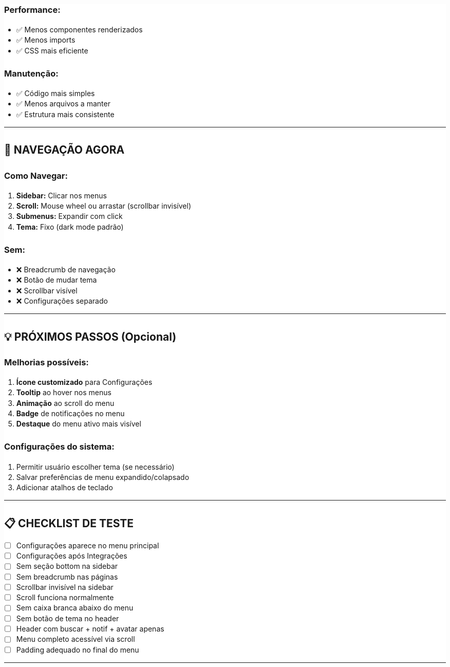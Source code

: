 ### Performance:
- ✅ Menos componentes renderizados
- ✅ Menos imports
- ✅ CSS mais eficiente

### Manutenção:
- ✅ Código mais simples
- ✅ Menos arquivos a manter
- ✅ Estrutura mais consistente

---

## 🎯 NAVEGAÇÃO AGORA

### Como Navegar:
1. **Sidebar:** Clicar nos menus
2. **Scroll:** Mouse wheel ou arrastar (scrollbar invisível)
3. **Submenus:** Expandir com click
4. **Tema:** Fixo (dark mode padrão)

### Sem:
- ❌ Breadcrumb de navegação
- ❌ Botão de mudar tema
- ❌ Scrollbar visível
- ❌ Configurações separado

---

## 💡 PRÓXIMOS PASSOS (Opcional)

### Melhorias possíveis:
1. **Ícone customizado** para Configurações
2. **Tooltip** ao hover nos menus
3. **Animação** ao scroll do menu
4. **Badge** de notificações no menu
5. **Destaque** do menu ativo mais visível

### Configurações do sistema:
1. Permitir usuário escolher tema (se necessário)
2. Salvar preferências de menu expandido/colapsado
3. Adicionar atalhos de teclado

---

## 📋 CHECKLIST DE TESTE

- [ ] Configurações aparece no menu principal
- [ ] Configurações após Integrações
- [ ] Sem seção bottom na sidebar
- [ ] Sem breadcrumb nas páginas
- [ ] Scrollbar invisível na sidebar
- [ ] Scroll funciona normalmente
- [ ] Sem caixa branca abaixo do menu
- [ ] Sem botão de tema no header
- [ ] Header com buscar + notif + avatar apenas
- [ ] Menu completo acessível via scroll
- [ ] Padding adequado no final do menu

---